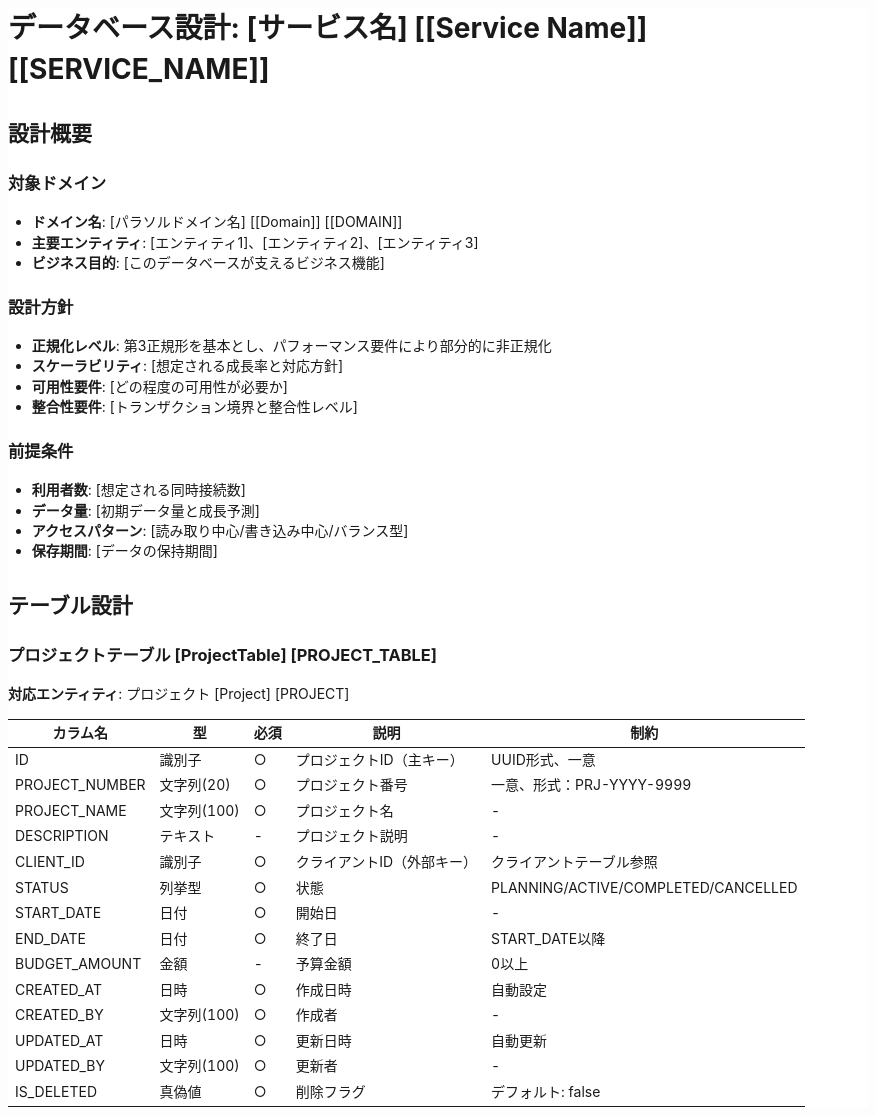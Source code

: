 # データベース設計: [サービス名] [[Service Name]] [[SERVICE_NAME]]

## 設計概要

### 対象ドメイン
- **ドメイン名**: [パラソルドメイン名] [[Domain]] [[DOMAIN]]
- **主要エンティティ**: [エンティティ1]、[エンティティ2]、[エンティティ3]
- **ビジネス目的**: [このデータベースが支えるビジネス機能]

### 設計方針
- **正規化レベル**: 第3正規形を基本とし、パフォーマンス要件により部分的に非正規化
- **スケーラビリティ**: [想定される成長率と対応方針]
- **可用性要件**: [どの程度の可用性が必要か]
- **整合性要件**: [トランザクション境界と整合性レベル]

### 前提条件
- **利用者数**: [想定される同時接続数]
- **データ量**: [初期データ量と成長予測]
- **アクセスパターン**: [読み取り中心/書き込み中心/バランス型]
- **保存期間**: [データの保持期間]

## テーブル設計

### プロジェクトテーブル [ProjectTable] [PROJECT_TABLE]
**対応エンティティ**: プロジェクト [Project] [PROJECT]

| カラム名 | 型 | 必須 | 説明 | 制約 |
|---------|-----|------|------|------|
| ID | 識別子 | ○ | プロジェクトID（主キー） | UUID形式、一意 |
| PROJECT_NUMBER | 文字列(20) | ○ | プロジェクト番号 | 一意、形式：PRJ-YYYY-9999 |
| PROJECT_NAME | 文字列(100) | ○ | プロジェクト名 | - |
| DESCRIPTION | テキスト | - | プロジェクト説明 | - |
| CLIENT_ID | 識別子 | ○ | クライアントID（外部キー） | クライアントテーブル参照 |
| STATUS | 列挙型 | ○ | 状態 | PLANNING/ACTIVE/COMPLETED/CANCELLED |
| START_DATE | 日付 | ○ | 開始日 | - |
| END_DATE | 日付 | ○ | 終了日 | START_DATE以降 |
| BUDGET_AMOUNT | 金額 | - | 予算金額 | 0以上 |
| CREATED_AT | 日時 | ○ | 作成日時 | 自動設定 |
| CREATED_BY | 文字列(100) | ○ | 作成者 | - |
| UPDATED_AT | 日時 | ○ | 更新日時 | 自動更新 |
| UPDATED_BY | 文字列(100) | ○ | 更新者 | - |
| IS_DELETED | 真偽値 | ○ | 削除フラグ | デフォルト: false |
